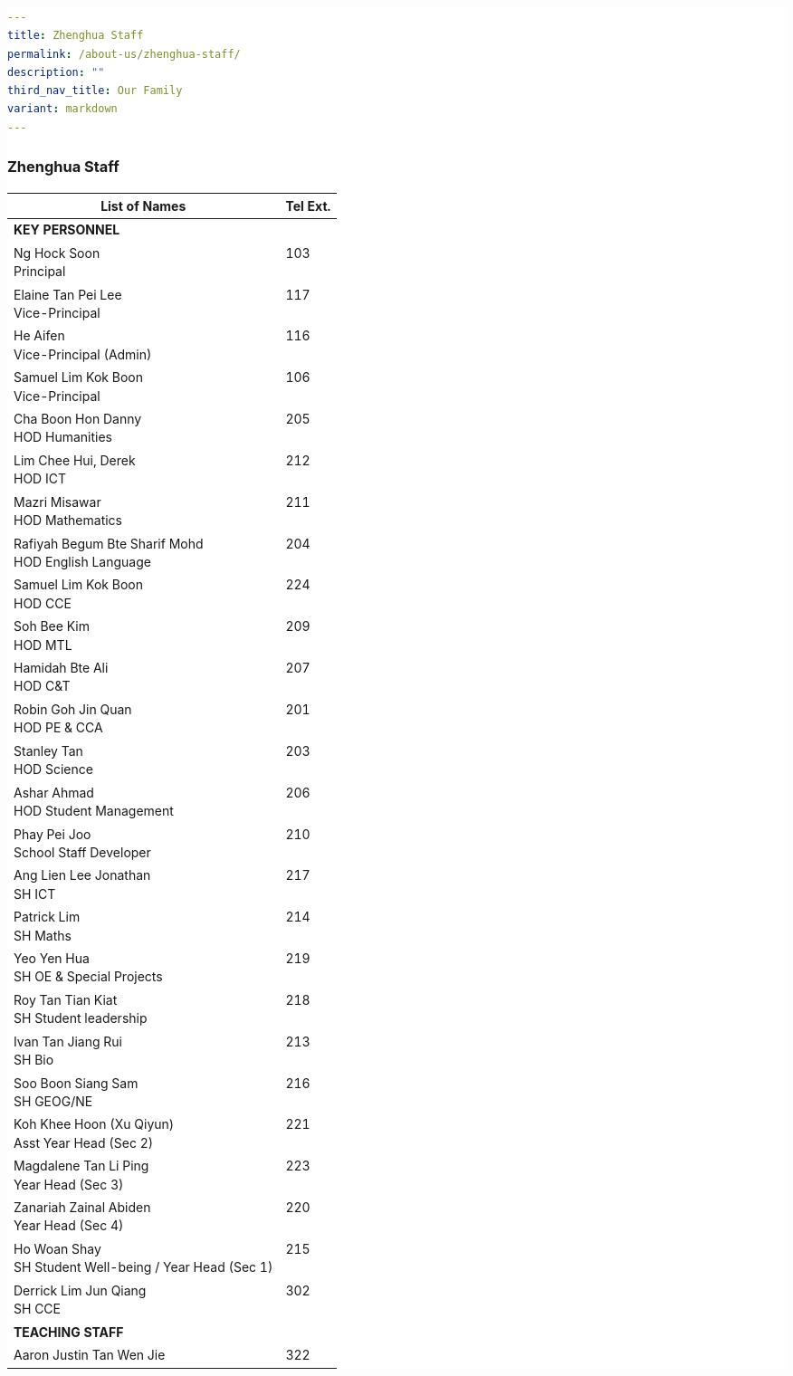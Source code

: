 ```yaml
---
title: Zhenghua Staff
permalink: /about-us/zhenghua-staff/
description: ""
third_nav_title: Our Family
variant: markdown
---
```

### Zhenghua Staff

| List of Names | Tel Ext. |
|---|---|
| **KEY PERSONNEL** |  |
| Ng Hock Soon<br>Principal | 103 |
| Elaine Tan Pei Lee<br>Vice-Principal | 117 |
| He Aifen<br>Vice-Principal (Admin) | 116 |
| Samuel Lim Kok Boon<br>Vice-Principal | 106 |
| Cha Boon Hon Danny<br>HOD Humanities | 205 |
| Lim Chee Hui, Derek<br>HOD ICT | 212 |
| Mazri Misawar<br>HOD Mathematics | 211 |
| Rafiyah Begum Bte Sharif Mohd<br>HOD English Language | 204 |
| Samuel Lim Kok Boon<br>HOD CCE | 224 |
| Soh Bee Kim<br>HOD MTL | 209 |
| Hamidah Bte Ali<br>HOD C&amp;T | 207 |
| Robin Goh Jin Quan<br>HOD PE &amp; CCA | 201 |
| Stanley Tan<br>HOD Science| 203 |
| Ashar Ahmad<br>HOD Student Management | 206 |
| Phay Pei Joo<br>School Staff Developer | 210 |
| Ang Lien Lee Jonathan<br>SH ICT | 217 |
| Patrick Lim<br>SH Maths | 214 |
| Yeo Yen Hua<br>SH OE &amp; Special Projects | 219 |
| Roy Tan Tian Kiat<br>SH Student leadership | 218 |
| Ivan Tan Jiang Rui <br>SH Bio | 213 |
| Soo Boon Siang Sam<br>SH GEOG/NE | 216 |
| Koh Khee Hoon (Xu Qiyun)<br>Asst Year Head (Sec 2) | 221 |
| Magdalene Tan Li Ping<br>Year Head (Sec 3) | 223 |
| Zanariah Zainal Abiden<br>Year Head (Sec 4) | 220 |
| Ho Woan Shay<br>SH Student Well-being / Year Head (Sec 1) | 215 |
| Derrick Lim Jun Qiang<br>SH CCE | 302 |
| **TEACHING STAFF** |  |
| Aaron Justin Tan Wen Jie | 322 |